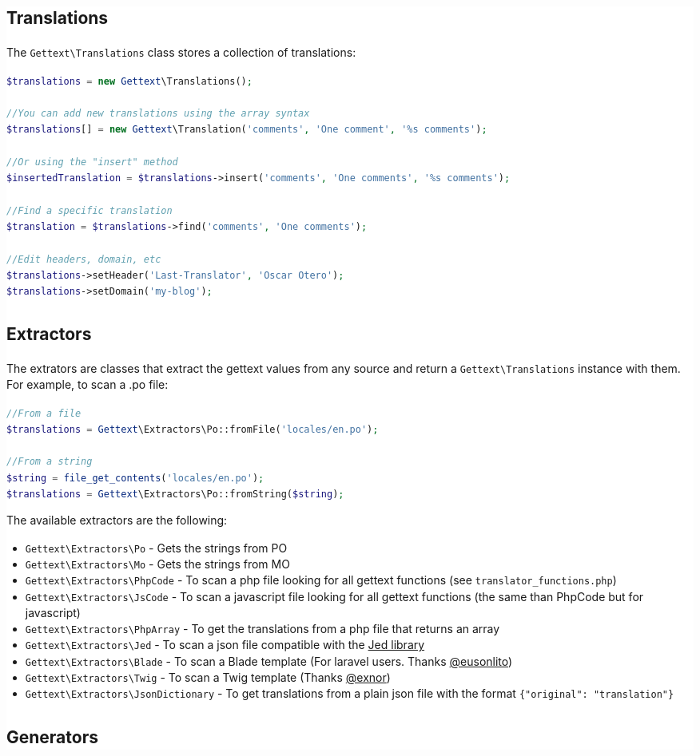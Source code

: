 ## Translations

The `Gettext\Translations` class stores a collection of translations:

```php
$translations = new Gettext\Translations();

//You can add new translations using the array syntax
$translations[] = new Gettext\Translation('comments', 'One comment', '%s comments');

//Or using the "insert" method
$insertedTranslation = $translations->insert('comments', 'One comments', '%s comments');

//Find a specific translation
$translation = $translations->find('comments', 'One comments');

//Edit headers, domain, etc
$translations->setHeader('Last-Translator', 'Oscar Otero');
$translations->setDomain('my-blog');
```

## Extractors

The extrators are classes that extract the gettext values from any source and return a `Gettext\Translations` instance with them. For example, to scan a .po file:

```php
//From a file
$translations = Gettext\Extractors\Po::fromFile('locales/en.po');

//From a string
$string = file_get_contents('locales/en.po');
$translations = Gettext\Extractors\Po::fromString($string);
```

The available extractors are the following:

* `Gettext\Extractors\Po` - Gets the strings from PO
* `Gettext\Extractors\Mo` - Gets the strings from MO
* `Gettext\Extractors\PhpCode` - To scan a php file looking for all gettext functions (see `translator_functions.php`)
* `Gettext\Extractors\JsCode` - To scan a javascript file looking for all gettext functions (the same than PhpCode but for javascript)
* `Gettext\Extractors\PhpArray` - To get the translations from a php file that returns an array
* `Gettext\Extractors\Jed` - To scan a json file compatible with the [Jed library](http://slexaxton.github.com/Jed/)
* `Gettext\Extractors\Blade` - To scan a Blade template (For laravel users. Thanks [@eusonlito](https://github.com/eusonlito))
* `Gettext\Extractors\Twig` - To scan a Twig template (Thanks [@exnor](https://github.com/exnor))
* `Gettext\Extractors\JsonDictionary` - To get translations from a plain json file with the format `{"original": "translation"}`

## Generators
